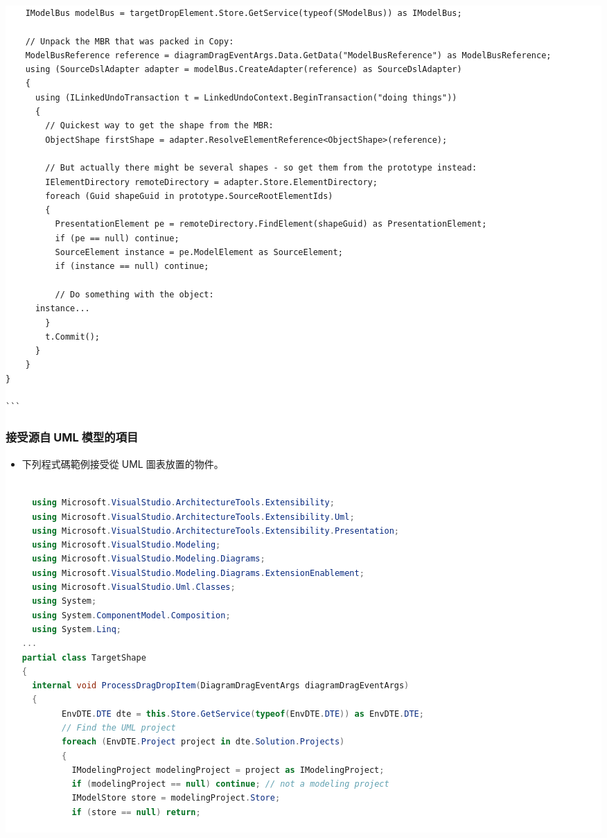         IModelBus modelBus = targetDropElement.Store.GetService(typeof(SModelBus)) as IModelBus;  
  
        // Unpack the MBR that was packed in Copy:  
        ModelBusReference reference = diagramDragEventArgs.Data.GetData("ModelBusReference") as ModelBusReference;  
        using (SourceDslAdapter adapter = modelBus.CreateAdapter(reference) as SourceDslAdapter)  
        {  
          using (ILinkedUndoTransaction t = LinkedUndoContext.BeginTransaction("doing things"))  
          {  
            // Quickest way to get the shape from the MBR:  
            ObjectShape firstShape = adapter.ResolveElementReference<ObjectShape>(reference);  
  
            // But actually there might be several shapes - so get them from the prototype instead:  
            IElementDirectory remoteDirectory = adapter.Store.ElementDirectory;  
            foreach (Guid shapeGuid in prototype.SourceRootElementIds)  
            {  
              PresentationElement pe = remoteDirectory.FindElement(shapeGuid) as PresentationElement;  
              if (pe == null) continue;  
              SourceElement instance = pe.ModelElement as SourceElement;  
              if (instance == null) continue;  
  
              // Do something with the object:  
          instance...  
            }  
            t.Commit();  
          }  
        }  
    }  
  
    ```  
  
### <a name="to-accept-an-element-sourced-from-a-uml-model"></a>接受源自 UML 模型的項目  
  
-   下列程式碼範例接受從 UML 圖表放置的物件。  
  
    ```csharp  
  
      using Microsoft.VisualStudio.ArchitectureTools.Extensibility;  
      using Microsoft.VisualStudio.ArchitectureTools.Extensibility.Uml;  
      using Microsoft.VisualStudio.ArchitectureTools.Extensibility.Presentation;  
      using Microsoft.VisualStudio.Modeling;  
      using Microsoft.VisualStudio.Modeling.Diagrams;  
      using Microsoft.VisualStudio.Modeling.Diagrams.ExtensionEnablement;  
      using Microsoft.VisualStudio.Uml.Classes;  
      using System;  
      using System.ComponentModel.Composition;  
      using System.Linq;  
    ...  
    partial class TargetShape  
    {  
      internal void ProcessDragDropItem(DiagramDragEventArgs diagramDragEventArgs)  
      {  
            EnvDTE.DTE dte = this.Store.GetService(typeof(EnvDTE.DTE)) as EnvDTE.DTE;  
            // Find the UML project  
            foreach (EnvDTE.Project project in dte.Solution.Projects)  
            {  
              IModelingProject modelingProject = project as IModelingProject;  
              if (modelingProject == null) continue; // not a modeling project  
              IModelStore store = modelingProject.Store;  
              if (store == null) return;  
  